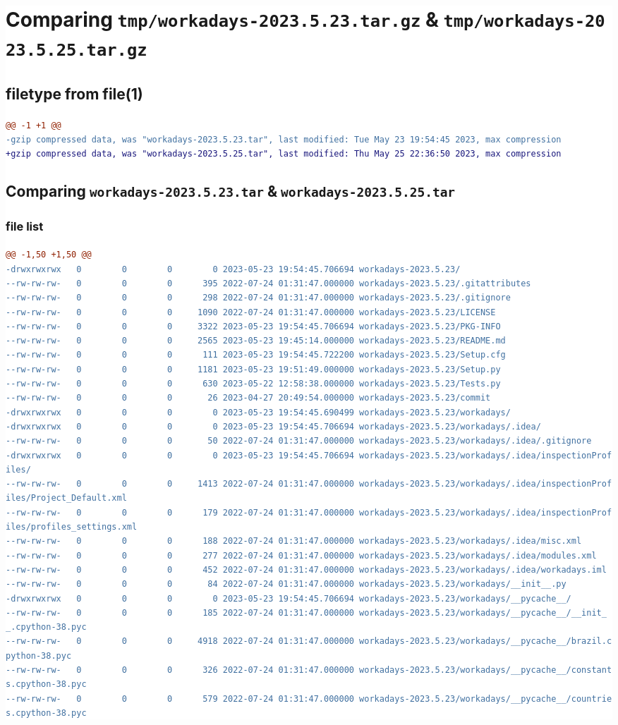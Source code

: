 # Comparing `tmp/workadays-2023.5.23.tar.gz` & `tmp/workadays-2023.5.25.tar.gz`

## filetype from file(1)

```diff
@@ -1 +1 @@
-gzip compressed data, was "workadays-2023.5.23.tar", last modified: Tue May 23 19:54:45 2023, max compression
+gzip compressed data, was "workadays-2023.5.25.tar", last modified: Thu May 25 22:36:50 2023, max compression
```

## Comparing `workadays-2023.5.23.tar` & `workadays-2023.5.25.tar`

### file list

```diff
@@ -1,50 +1,50 @@
-drwxrwxrwx   0        0        0        0 2023-05-23 19:54:45.706694 workadays-2023.5.23/
--rw-rw-rw-   0        0        0      395 2022-07-24 01:31:47.000000 workadays-2023.5.23/.gitattributes
--rw-rw-rw-   0        0        0      298 2022-07-24 01:31:47.000000 workadays-2023.5.23/.gitignore
--rw-rw-rw-   0        0        0     1090 2022-07-24 01:31:47.000000 workadays-2023.5.23/LICENSE
--rw-rw-rw-   0        0        0     3322 2023-05-23 19:54:45.706694 workadays-2023.5.23/PKG-INFO
--rw-rw-rw-   0        0        0     2565 2023-05-23 19:45:14.000000 workadays-2023.5.23/README.md
--rw-rw-rw-   0        0        0      111 2023-05-23 19:54:45.722200 workadays-2023.5.23/Setup.cfg
--rw-rw-rw-   0        0        0     1181 2023-05-23 19:51:49.000000 workadays-2023.5.23/Setup.py
--rw-rw-rw-   0        0        0      630 2023-05-22 12:58:38.000000 workadays-2023.5.23/Tests.py
--rw-rw-rw-   0        0        0       26 2023-04-27 20:49:54.000000 workadays-2023.5.23/commit
-drwxrwxrwx   0        0        0        0 2023-05-23 19:54:45.690499 workadays-2023.5.23/workadays/
-drwxrwxrwx   0        0        0        0 2023-05-23 19:54:45.706694 workadays-2023.5.23/workadays/.idea/
--rw-rw-rw-   0        0        0       50 2022-07-24 01:31:47.000000 workadays-2023.5.23/workadays/.idea/.gitignore
-drwxrwxrwx   0        0        0        0 2023-05-23 19:54:45.706694 workadays-2023.5.23/workadays/.idea/inspectionProfiles/
--rw-rw-rw-   0        0        0     1413 2022-07-24 01:31:47.000000 workadays-2023.5.23/workadays/.idea/inspectionProfiles/Project_Default.xml
--rw-rw-rw-   0        0        0      179 2022-07-24 01:31:47.000000 workadays-2023.5.23/workadays/.idea/inspectionProfiles/profiles_settings.xml
--rw-rw-rw-   0        0        0      188 2022-07-24 01:31:47.000000 workadays-2023.5.23/workadays/.idea/misc.xml
--rw-rw-rw-   0        0        0      277 2022-07-24 01:31:47.000000 workadays-2023.5.23/workadays/.idea/modules.xml
--rw-rw-rw-   0        0        0      452 2022-07-24 01:31:47.000000 workadays-2023.5.23/workadays/.idea/workadays.iml
--rw-rw-rw-   0        0        0       84 2022-07-24 01:31:47.000000 workadays-2023.5.23/workadays/__init__.py
-drwxrwxrwx   0        0        0        0 2023-05-23 19:54:45.706694 workadays-2023.5.23/workadays/__pycache__/
--rw-rw-rw-   0        0        0      185 2022-07-24 01:31:47.000000 workadays-2023.5.23/workadays/__pycache__/__init__.cpython-38.pyc
--rw-rw-rw-   0        0        0     4918 2022-07-24 01:31:47.000000 workadays-2023.5.23/workadays/__pycache__/brazil.cpython-38.pyc
--rw-rw-rw-   0        0        0      326 2022-07-24 01:31:47.000000 workadays-2023.5.23/workadays/__pycache__/constants.cpython-38.pyc
--rw-rw-rw-   0        0        0      579 2022-07-24 01:31:47.000000 workadays-2023.5.23/workadays/__pycache__/countries.cpython-38.pyc
```